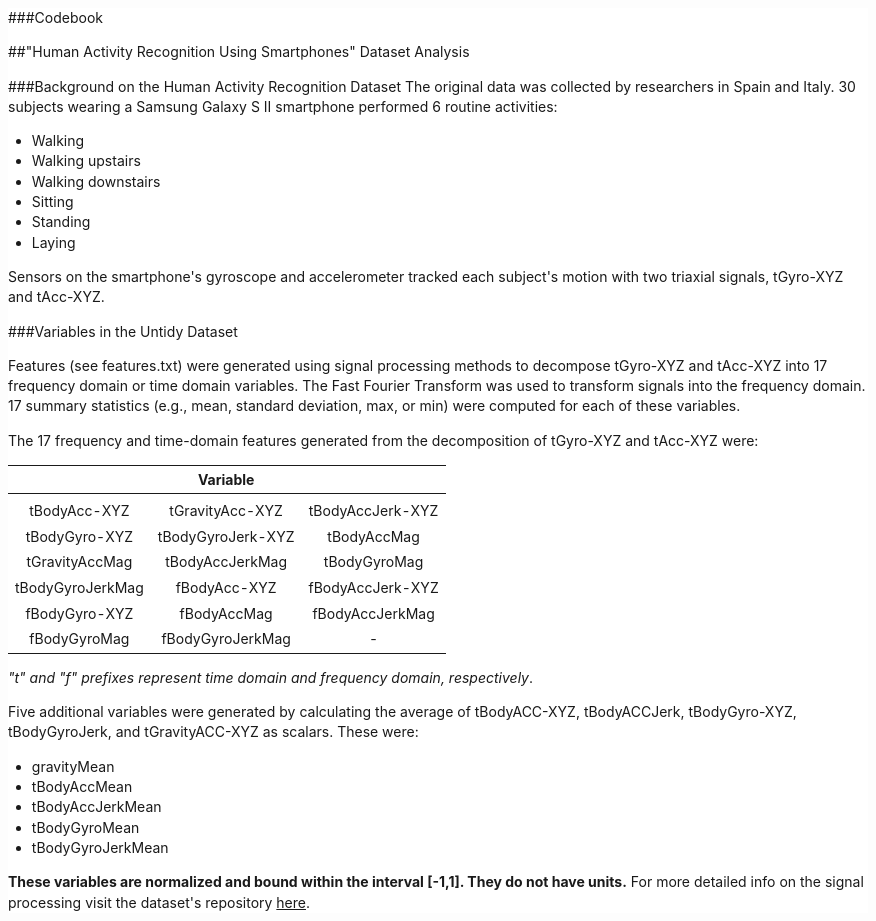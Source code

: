 ###Codebook 

##"Human Activity Recognition Using Smartphones" Dataset Analysis

###Background on the Human Activity Recognition Dataset 
The original data was collected by researchers in Spain and Italy.  30 subjects wearing a Samsung Galaxy S II smartphone performed 6 routine activities:

* Walking
* Walking upstairs
* Walking downstairs
* Sitting
* Standing
* Laying

Sensors on the smartphone's gyroscope and accelerometer tracked each subject's motion with two triaxial signals, tGyro-XYZ and tAcc-XYZ. 

###Variables in the Untidy Dataset 

Features (see features.txt) were generated using signal processing methods to decompose tGyro-XYZ and tAcc-XYZ into 17 frequency domain or time domain variables.  The Fast Fourier Transform was used to transform signals into the frequency domain.  17 summary statistics (e.g., mean, standard deviation, max, or min) were computed for each of these variables.  

The 17 frequency and time-domain features generated from the decomposition of tGyro-XYZ and tAcc-XYZ were:

|                  |     Variable      |                  |
|:----------------:|:-----------------:|:----------------:|
|				   |                   |                  |
| tBodyAcc-XYZ     | tGravityAcc-XYZ   | tBodyAccJerk-XYZ |
| tBodyGyro-XYZ    | tBodyGyroJerk-XYZ | tBodyAccMag      |
| tGravityAccMag   | tBodyAccJerkMag   | tBodyGyroMag     |
| tBodyGyroJerkMag | fBodyAcc-XYZ      | fBodyAccJerk-XYZ |
| fBodyGyro-XYZ    | fBodyAccMag       | fBodyAccJerkMag  |
| fBodyGyroMag     | fBodyGyroJerkMag  |		-		  |

*"t" and "f" prefixes represent time domain and frequency domain, respectively*.

Five additional variables were generated by calculating the average of tBodyACC-XYZ, tBodyACCJerk, tBodyGyro-XYZ, tBodyGyroJerk, and tGravityACC-XYZ as scalars.  These were:

* gravityMean
* tBodyAccMean
* tBodyAccJerkMean
* tBodyGyroMean
* tBodyGyroJerkMean

**These variables are normalized and bound within the interval [-1,1].  They do not have units.**  For more detailed info on the signal processing visit the dataset's repository [here](http://archive.ics.uci.edu/ml/datasets/Human+Activity+Recognition+Using+Smartphones).     
